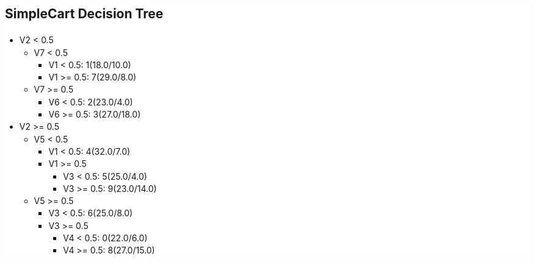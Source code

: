 
## SimpleCart Decision Tree

* V2 < 0.5
	* V7 < 0.5
		* V1 < 0.5: 1(18.0/10.0)
		* V1 >= 0.5: 7(29.0/8.0)
	* V7 >= 0.5
		* V6 < 0.5: 2(23.0/4.0)
		* V6 >= 0.5: 3(27.0/18.0)
* V2 >= 0.5
	* V5 < 0.5
		* V1 < 0.5: 4(32.0/7.0)
		* V1 >= 0.5
			* V3 < 0.5: 5(25.0/4.0)
			* V3 >= 0.5: 9(23.0/14.0)
	* V5 >= 0.5
		* V3 < 0.5: 6(25.0/8.0)
		* V3 >= 0.5
			* V4 < 0.5: 0(22.0/6.0)
			* V4 >= 0.5: 8(27.0/15.0)



